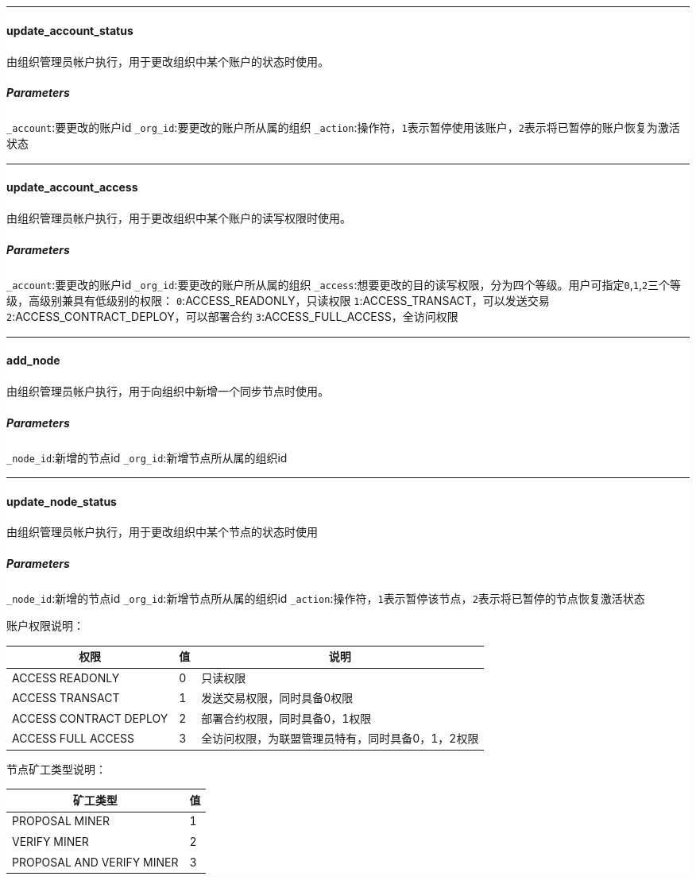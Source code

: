 * * *
#### update_account_status
由组织管理员帐户执行，用于更改组织中某个账户的状态时使用。
##### Parameters
`_account`:要更改的账户id
`_org_id`:要更改的账户所从属的组织
`_action`:操作符，`1`表示暂停使用该账户，`2`表示将已暂停的账户恢复为激活状态

* * *
#### update_account_access
由组织管理员帐户执行，用于更改组织中某个账户的读写权限时使用。
##### Parameters
`_account`:要更改的账户id
`_org_id`:要更改的账户所从属的组织
`_access`:想要更改的目的读写权限，分为四个等级。用户可指定`0`,`1`,`2`三个等级，高级别兼具有低级别的权限：
`0`:ACCESS_READONLY，只读权限
`1`:ACCESS_TRANSACT，可以发送交易  
`2`:ACCESS_CONTRACT_DEPLOY，可以部署合约
`3`:ACCESS_FULL_ACCESS，全访问权限

* * *
#### add_node
由组织管理员帐户执行，用于向组织中新增一个同步节点时使用。
##### Parameters
`_node_id`:新增的节点id
`_org_id`:新增节点所从属的组织id

* * *
#### update_node_status
由组织管理员帐户执行，用于更改组织中某个节点的状态时使用
##### Parameters
`_node_id`:新增的节点id
`_org_id`:新增节点所从属的组织id
`_action`:操作符，`1`表示暂停该节点，`2`表示将已暂停的节点恢复激活状态

账户权限说明：

| 权限 |值  |说明|
| --- | --- | --- |
| ACCESS READONLY | 0 | 只读权限 |
| ACCESS TRANSACT | 1 | 发送交易权限，同时具备0权限 |
| ACCESS CONTRACT DEPLOY | 2 | 部署合约权限，同时具备0，1权限 |
| ACCESS FULL ACCESS | 3 | 全访问权限，为联盟管理员特有，同时具备0，1，2权限 |

节点矿工类型说明：

| 矿工类型 | 值 |
| --- | --- |
| PROPOSAL MINER | 1 |
| VERIFY MINER | 2 |
| PROPOSAL AND VERIFY MINER | 3 |
